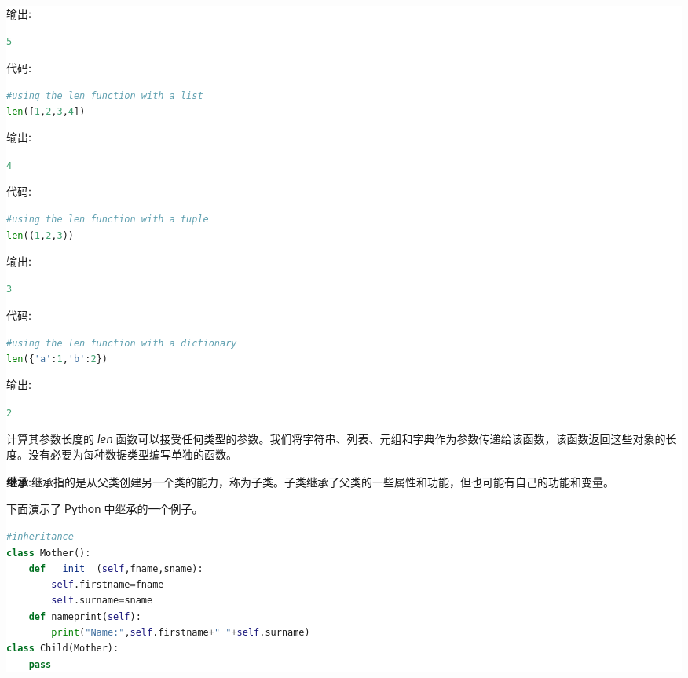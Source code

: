 输出:

```py
5

```

代码:

```py
#using the len function with a list
len([1,2,3,4])

```

输出:

```py
4

```

代码:

```py
#using the len function with a tuple
len((1,2,3))

```

输出:

```py
3

```

代码:

```py
#using the len function with a dictionary
len({'a':1,'b':2})

```

输出:

```py
2

```

计算其参数长度的 *len* 函数可以接受任何类型的参数。我们将字符串、列表、元组和字典作为参数传递给该函数，该函数返回这些对象的长度。没有必要为每种数据类型编写单独的函数。

**继承**:继承指的是从父类创建另一个类的能力，称为子类。子类继承了父类的一些属性和功能，但也可能有自己的功能和变量。

下面演示了 Python 中继承的一个例子。

```py
#inheritance
class Mother():
    def __init__(self,fname,sname):
        self.firstname=fname
        self.surname=sname
    def nameprint(self):
        print("Name:",self.firstname+" "+self.surname)
class Child(Mother):
    pass

```
